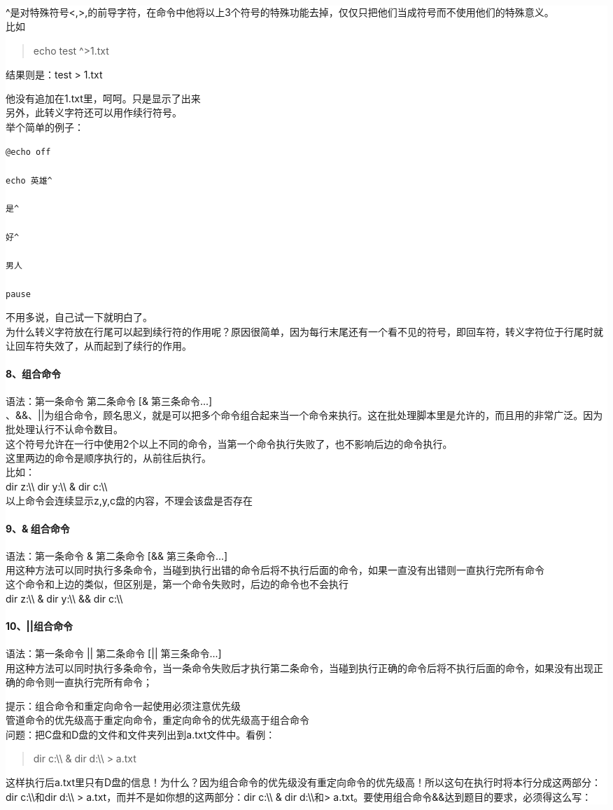 ^是对特殊符号<,>,的前导字符，在命令中他将以上3个符号的特殊功能去掉，仅仅只把他们当成符号而不使用他们的特殊意义。  
比如

> echo test ^>1.txt

结果则是：test > 1.txt

他没有追加在1.txt里，呵呵。只是显示了出来  
另外，此转义字符还可以用作续行符号。  
举个简单的例子：

```shell
@echo off

echo 英雄^

是^

好^

男人

pause
```

不用多说，自己试一下就明白了。  
为什么转义字符放在行尾可以起到续行符的作用呢？原因很简单，因为每行末尾还有一个看不见的符号，即回车符，转义字符位于行尾时就让回车符失效了，从而起到了续行的作用。

#### 8、组合命令

语法：第一条命令 第二条命令 \[& 第三条命令...\]  
、&&、||为组合命令，顾名思义，就是可以把多个命令组合起来当一个命令来执行。这在批处理脚本里是允许的，而且用的非常广泛。因为批处理认行不认命令数目。  
这个符号允许在一行中使用2个以上不同的命令，当第一个命令执行失败了，也不影响后边的命令执行。  
这里两边的命令是顺序执行的，从前往后执行。  
比如：  
dir z:\\\\ dir y:\\\\ & dir c:\\\\  
以上命令会连续显示z,y,c盘的内容，不理会该盘是否存在

#### 9、& 组合命令

语法：第一条命令 & 第二条命令 \[&& 第三条命令...\]  
用这种方法可以同时执行多条命令，当碰到执行出错的命令后将不执行后面的命令，如果一直没有出错则一直执行完所有命令  
这个命令和上边的类似，但区别是，第一个命令失败时，后边的命令也不会执行  
dir z:\\\\ & dir y:\\\\ && dir c:\\\\

#### 10、||组合命令

语法：第一条命令 || 第二条命令 \[|| 第三条命令...\]  
用这种方法可以同时执行多条命令，当一条命令失败后才执行第二条命令，当碰到执行正确的命令后将不执行后面的命令，如果没有出现正确的命令则一直执行完所有命令；

提示：组合命令和重定向命令一起使用必须注意优先级  
管道命令的优先级高于重定向命令，重定向命令的优先级高于组合命令  
问题：把C盘和D盘的文件和文件夹列出到a.txt文件中。看例：

> dir c:\\\\ & dir d:\\\\ > a.txt

这样执行后a.txt里只有D盘的信息！为什么？因为组合命令的优先级没有重定向命令的优先级高！所以这句在执行时将本行分成这两部分：dir c:\\\\和dir d:\\\\ > a.txt，而并不是如你想的这两部分：dir c:\\\\ & dir d:\\\\和> a.txt。要使用组合命令&&达到题目的要求，必须得这么写：
